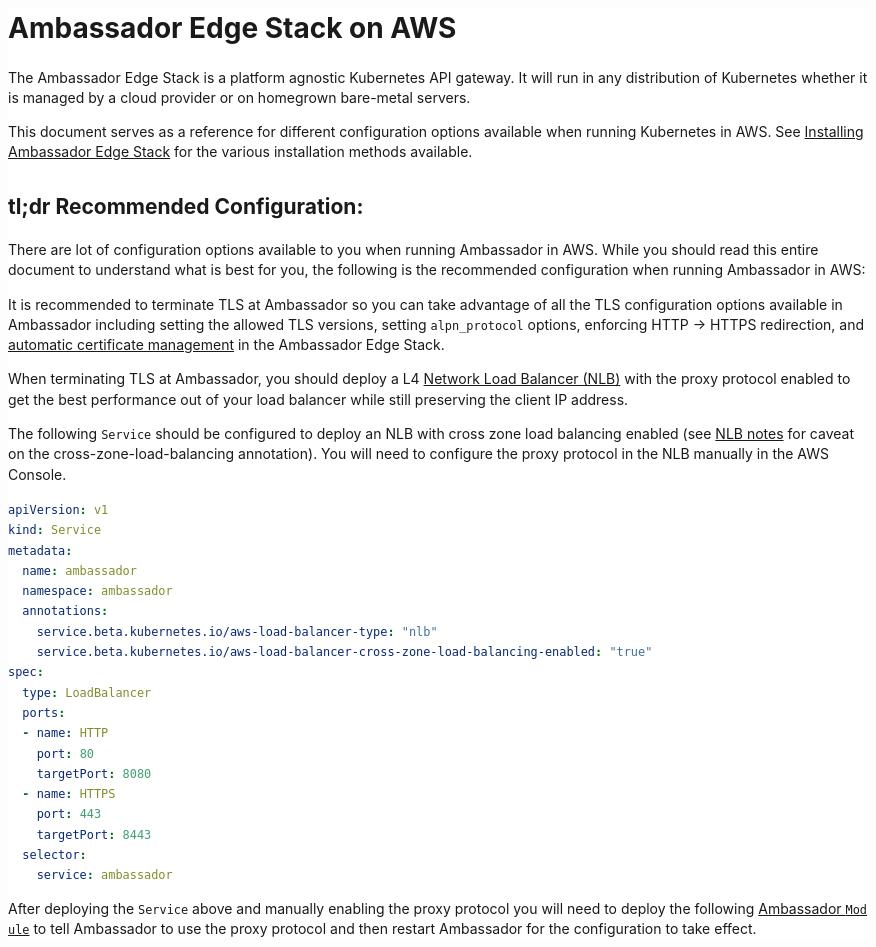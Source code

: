 # Ambassador Edge Stack on AWS

The Ambassador Edge Stack is a platform agnostic Kubernetes API gateway. It will run in any distribution of Kubernetes whether it is managed by a cloud provider or on homegrown bare-metal servers.

This document serves as a reference for different configuration options available when running Kubernetes in AWS. See [Installing Ambassador Edge Stack](../../install) for the various installation methods available.

## tl;dr Recommended Configuration:
There are lot of configuration options available to you when running Ambassador in AWS. While you should read this entire document to understand what is best for you, the following is the recommended configuration when running Ambassador in AWS:

It is recommended to terminate TLS at Ambassador so you can take advantage of all the TLS configuration options available in Ambassador including setting the allowed TLS versions, setting `alpn_protocol` options, enforcing HTTP -> HTTPS redirection, and [automatic certificate management](../host-crd) in the Ambassador Edge Stack.

When terminating TLS at Ambassador, you should deploy a L4 [Network Load Balancer (NLB)](#network-load-balancer-nlb) with the proxy protocol enabled to get the best performance out of your load balancer while still preserving the client IP address.

The following `Service` should be configured to deploy an NLB with cross zone load balancing enabled (see [NLB notes](#network-load-balancer-nlb) for caveat on the cross-zone-load-balancing annotation). You will need to configure the proxy protocol in the NLB manually in the AWS Console.

```yaml
apiVersion: v1
kind: Service
metadata:
  name: ambassador
  namespace: ambassador
  annotations:
    service.beta.kubernetes.io/aws-load-balancer-type: "nlb"
    service.beta.kubernetes.io/aws-load-balancer-cross-zone-load-balancing-enabled: "true"
spec:
  type: LoadBalancer
  ports:
  - name: HTTP
    port: 80
    targetPort: 8080
  - name: HTTPS
    port: 443
    targetPort: 8443
  selector:
    service: ambassador
```

   After deploying the `Service` above and manually enabling the proxy protocol you will need to deploy the following [Ambassador `Module`](../ambassador) to tell Ambassador to use the proxy protocol and then restart Ambassador for the configuration to take effect.
